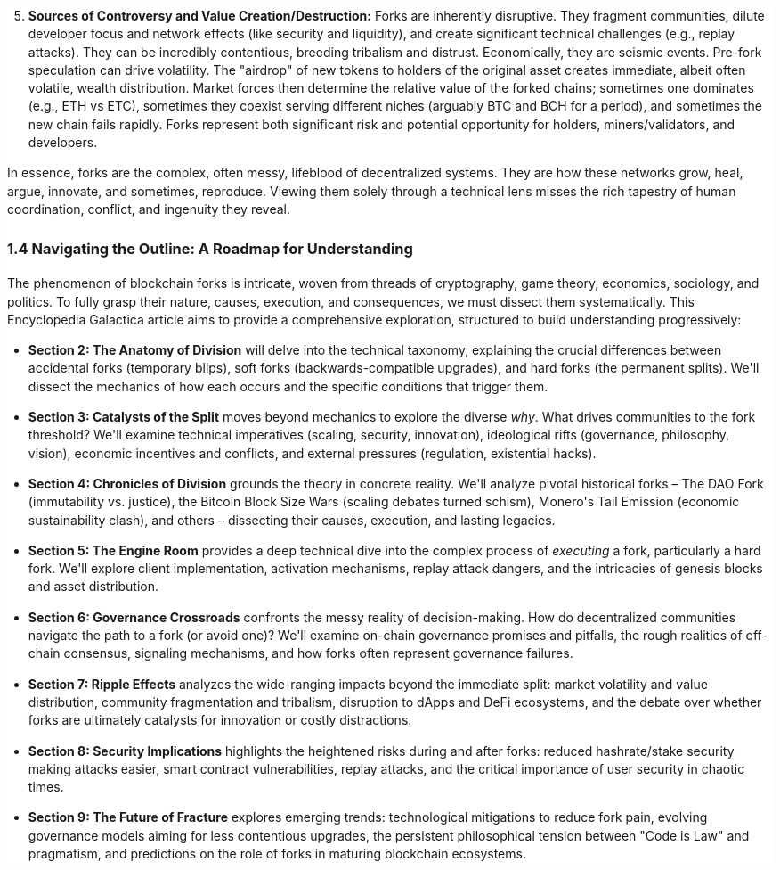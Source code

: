 5.  **Sources of Controversy and Value Creation/Destruction:** Forks are inherently disruptive. They fragment communities, dilute developer focus and network effects (like security and liquidity), and create significant technical challenges (e.g., replay attacks). They can be incredibly contentious, breeding tribalism and distrust. Economically, they are seismic events. Pre-fork speculation can drive volatility. The "airdrop" of new tokens to holders of the original asset creates immediate, albeit often volatile, wealth distribution. Market forces then determine the relative value of the forked chains; sometimes one dominates (e.g., ETH vs ETC), sometimes they coexist serving different niches (arguably BTC and BCH for a period), and sometimes the new chain fails rapidly. Forks represent both significant risk and potential opportunity for holders, miners/validators, and developers.

In essence, forks are the complex, often messy, lifeblood of decentralized systems. They are how these networks grow, heal, argue, innovate, and sometimes, reproduce. Viewing them solely through a technical lens misses the rich tapestry of human coordination, conflict, and ingenuity they reveal.

### 1.4 Navigating the Outline: A Roadmap for Understanding

The phenomenon of blockchain forks is intricate, woven from threads of cryptography, game theory, economics, sociology, and politics. To fully grasp their nature, causes, execution, and consequences, we must dissect them systematically. This Encyclopedia Galactica article aims to provide a comprehensive exploration, structured to build understanding progressively:

*   **Section 2: The Anatomy of Division** will delve into the technical taxonomy, explaining the crucial differences between accidental forks (temporary blips), soft forks (backwards-compatible upgrades), and hard forks (the permanent splits). We'll dissect the mechanics of how each occurs and the specific conditions that trigger them.

*   **Section 3: Catalysts of the Split** moves beyond mechanics to explore the diverse *why*. What drives communities to the fork threshold? We'll examine technical imperatives (scaling, security, innovation), ideological rifts (governance, philosophy, vision), economic incentives and conflicts, and external pressures (regulation, existential hacks).

*   **Section 4: Chronicles of Division** grounds the theory in concrete reality. We'll analyze pivotal historical forks – The DAO Fork (immutability vs. justice), the Bitcoin Block Size Wars (scaling debates turned schism), Monero's Tail Emission (economic sustainability clash), and others – dissecting their causes, execution, and lasting legacies.

*   **Section 5: The Engine Room** provides a deep technical dive into the complex process of *executing* a fork, particularly a hard fork. We'll explore client implementation, activation mechanisms, replay attack dangers, and the intricacies of genesis blocks and asset distribution.

*   **Section 6: Governance Crossroads** confronts the messy reality of decision-making. How do decentralized communities navigate the path to a fork (or avoid one)? We'll examine on-chain governance promises and pitfalls, the rough realities of off-chain consensus, signaling mechanisms, and how forks often represent governance failures.

*   **Section 7: Ripple Effects** analyzes the wide-ranging impacts beyond the immediate split: market volatility and value distribution, community fragmentation and tribalism, disruption to dApps and DeFi ecosystems, and the debate over whether forks are ultimately catalysts for innovation or costly distractions.

*   **Section 8: Security Implications** highlights the heightened risks during and after forks: reduced hashrate/stake security making attacks easier, smart contract vulnerabilities, replay attacks, and the critical importance of user security in chaotic times.

*   **Section 9: The Future of Fracture** explores emerging trends: technological mitigations to reduce fork pain, evolving governance models aiming for less contentious upgrades, the persistent philosophical tension between "Code is Law" and pragmatism, and predictions on the role of forks in maturing blockchain ecosystems.
